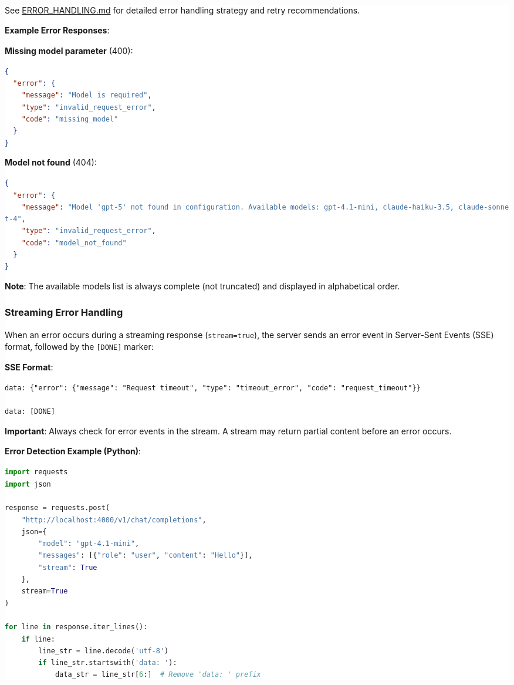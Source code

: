 See [ERROR_HANDLING.md](ERROR_HANDLING.md#http-status-code-mapping) for detailed error handling strategy and retry recommendations.

**Example Error Responses**:

**Missing model parameter** (400):

```json
{
  "error": {
    "message": "Model is required",
    "type": "invalid_request_error",
    "code": "missing_model"
  }
}
```

**Model not found** (404):

```json
{
  "error": {
    "message": "Model 'gpt-5' not found in configuration. Available models: gpt-4.1-mini, claude-haiku-3.5, claude-sonnet-4",
    "type": "invalid_request_error",
    "code": "model_not_found"
  }
}
```

**Note**: The available models list is always complete (not truncated) and displayed in alphabetical order.

### Streaming Error Handling

When an error occurs during a streaming response (`stream=true`), the server sends an error event in Server-Sent Events (SSE) format, followed by the `[DONE]` marker:

**SSE Format**:

```
data: {"error": {"message": "Request timeout", "type": "timeout_error", "code": "request_timeout"}}

data: [DONE]
```

**Important**: Always check for error events in the stream. A stream may return partial content before an error occurs.

**Error Detection Example (Python)**:

```python
import requests
import json

response = requests.post(
    "http://localhost:4000/v1/chat/completions",
    json={
        "model": "gpt-4.1-mini",
        "messages": [{"role": "user", "content": "Hello"}],
        "stream": True
    },
    stream=True
)

for line in response.iter_lines():
    if line:
        line_str = line.decode('utf-8')
        if line_str.startswith('data: '):
            data_str = line_str[6:]  # Remove 'data: ' prefix
```